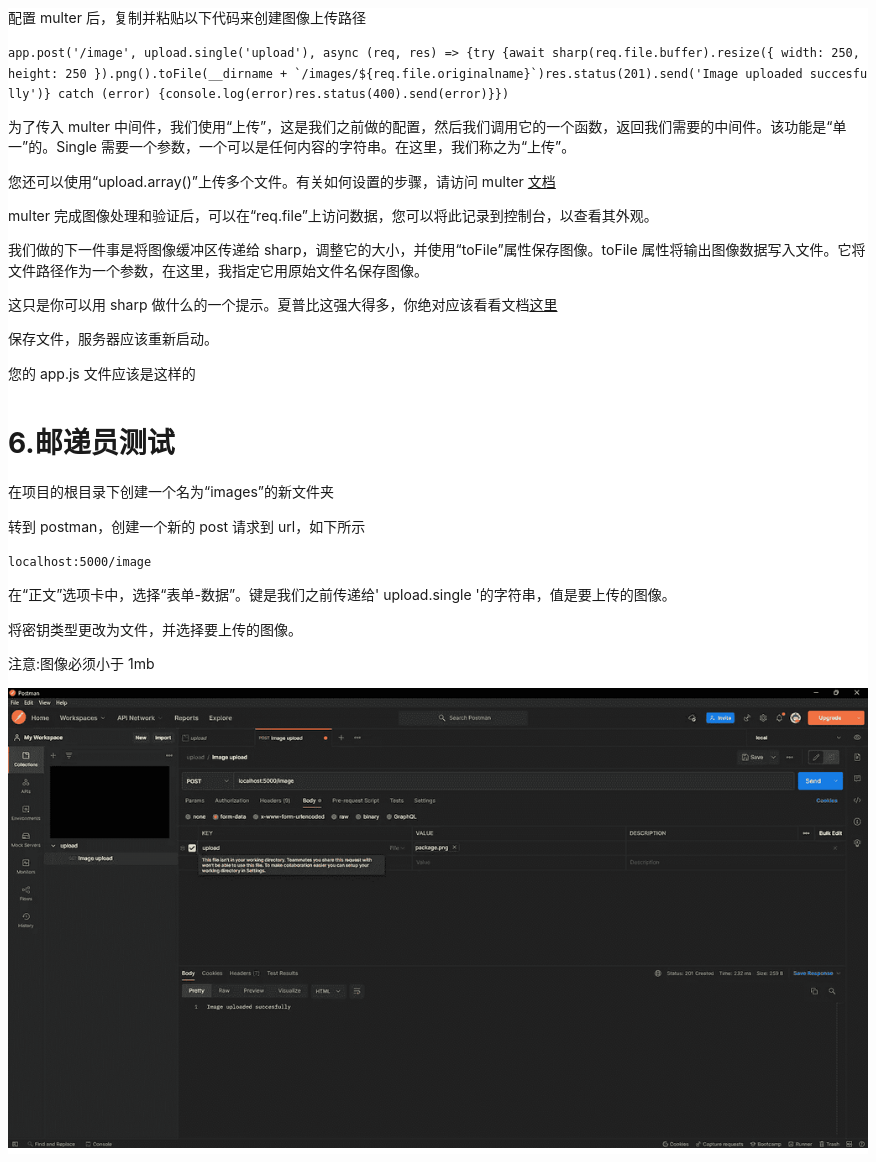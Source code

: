 配置 multer 后，复制并粘贴以下代码来创建图像上传路径

```
app.post('/image', upload.single('upload'), async (req, res) => {try {await sharp(req.file.buffer).resize({ width: 250, height: 250 }).png().toFile(__dirname + `/images/${req.file.originalname}`)res.status(201).send('Image uploaded succesfully')} catch (error) {console.log(error)res.status(400).send(error)}})
```

为了传入 multer 中间件，我们使用“上传”，这是我们之前做的配置，然后我们调用它的一个函数，返回我们需要的中间件。该功能是“单一”的。Single 需要一个参数，一个可以是任何内容的字符串。在这里，我们称之为“上传”。

您还可以使用“upload.array()”上传多个文件。有关如何设置的步骤，请访问 multer [文档](https://expressjs.com/en/resources/middleware/multer.html)

multer 完成图像处理和验证后，可以在“req.file”上访问数据，您可以将此记录到控制台，以查看其外观。

我们做的下一件事是将图像缓冲区传递给 sharp，调整它的大小，并使用“toFile”属性保存图像。toFile 属性将输出图像数据写入文件。它将文件路径作为一个参数，在这里，我指定它用原始文件名保存图像。

这只是你可以用 sharp 做什么的一个提示。夏普比这强大得多，你绝对应该看看文档[这里](https://sharp.pixelplumbing.com/)

保存文件，服务器应该重新启动。

您的 app.js 文件应该是这样的

# 6.邮递员测试

在项目的根目录下创建一个名为“images”的新文件夹

转到 postman，创建一个新的 post 请求到 url，如下所示

```
localhost:5000/image
```

在“正文”选项卡中，选择“表单-数据”。键是我们之前传递给' upload.single '的字符串，值是要上传的图像。

将密钥类型更改为文件，并选择要上传的图像。

注意:图像必须小于 1mb

![](img/ec792e762451c2e0924f77a881d49c18.png)
